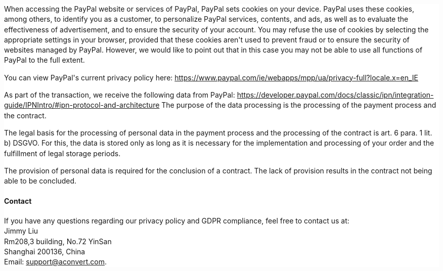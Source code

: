

When accessing the PayPal website or services of PayPal, PayPal sets cookies on your device. PayPal uses these cookies, among others, to identify you as a customer, to personalize PayPal services, contents, and ads, as well as to evaluate the effectiveness of advertisement, and to ensure the security of your account. You may refuse the use of cookies by selecting the appropriate settings in your browser, provided that these cookies aren't used to prevent fraud or to ensure the security of websites managed by PayPal. However, we would like to point out that in this case you may not be able to use all functions of PayPal to the full extent. 

You can view PayPal's current privacy policy here: <https://www.paypal.com/ie/webapps/mpp/ua/privacy-full?locale.x=en_IE>

As part of the transaction, we receive the following data from PayPal: <https://developer.paypal.com/docs/classic/ipn/integration-guide/IPNIntro/#ipn-protocol-and-architecture> The purpose of the data processing is the processing of the payment process and the contract.

The legal basis for the processing of personal data in the payment process and the processing of the contract is art. 6 para. 1 lit. b) DSGVO. For this, the data is stored only as long as it is necessary for the implementation and processing of your order and the fulfillment of legal storage periods.

The provision of personal data is required for the conclusion of a contract. The lack of provision results in the contract not being able to be concluded. 

#### Contact

If you have any questions regarding our privacy policy and GDPR compliance, feel free to contact us at:  
Jimmy Liu   
Rm208,3 building, No.72 YinSan  
Shanghai 200136, China  
Email: support@aconvert.com.
